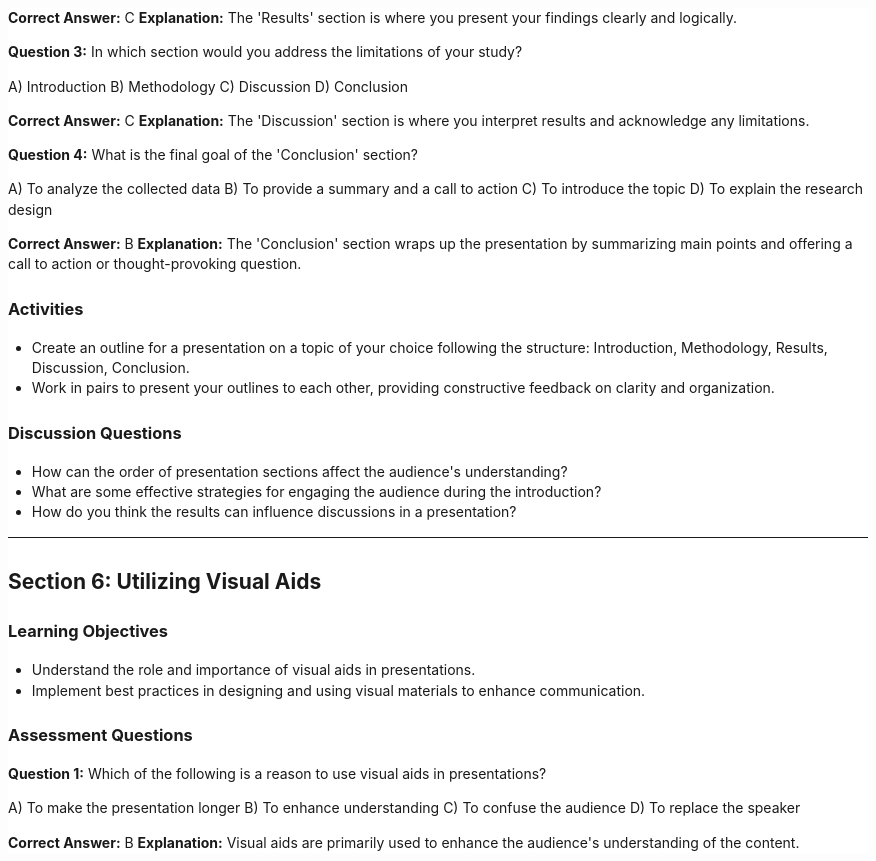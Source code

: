**Correct Answer:** C
**Explanation:** The 'Results' section is where you present your findings clearly and logically.

**Question 3:** In which section would you address the limitations of your study?

  A) Introduction
  B) Methodology
  C) Discussion
  D) Conclusion

**Correct Answer:** C
**Explanation:** The 'Discussion' section is where you interpret results and acknowledge any limitations.

**Question 4:** What is the final goal of the 'Conclusion' section?

  A) To analyze the collected data
  B) To provide a summary and a call to action
  C) To introduce the topic
  D) To explain the research design

**Correct Answer:** B
**Explanation:** The 'Conclusion' section wraps up the presentation by summarizing main points and offering a call to action or thought-provoking question.

### Activities
- Create an outline for a presentation on a topic of your choice following the structure: Introduction, Methodology, Results, Discussion, Conclusion.
- Work in pairs to present your outlines to each other, providing constructive feedback on clarity and organization.

### Discussion Questions
- How can the order of presentation sections affect the audience's understanding?
- What are some effective strategies for engaging the audience during the introduction?
- How do you think the results can influence discussions in a presentation?

---

## Section 6: Utilizing Visual Aids

### Learning Objectives
- Understand the role and importance of visual aids in presentations.
- Implement best practices in designing and using visual materials to enhance communication.

### Assessment Questions

**Question 1:** Which of the following is a reason to use visual aids in presentations?

  A) To make the presentation longer
  B) To enhance understanding
  C) To confuse the audience
  D) To replace the speaker

**Correct Answer:** B
**Explanation:** Visual aids are primarily used to enhance the audience's understanding of the content.
